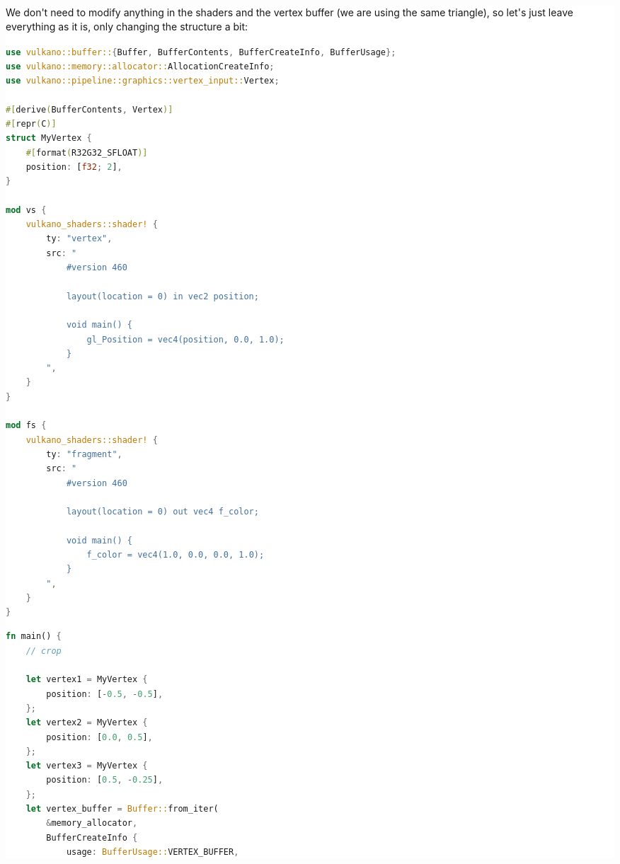 ```rust
```

We don't need to modify anything in the shaders and the vertex buffer (we are using the same 
triangle), so let's just leave everything as it is, only changing the structure a bit:

```rust
use vulkano::buffer::{Buffer, BufferContents, BufferCreateInfo, BufferUsage};
use vulkano::memory::allocator::AllocationCreateInfo;
use vulkano::pipeline::graphics::vertex_input::Vertex;

#[derive(BufferContents, Vertex)]
#[repr(C)]
struct MyVertex {
    #[format(R32G32_SFLOAT)]
    position: [f32; 2],
}

mod vs {
    vulkano_shaders::shader! {
        ty: "vertex",
        src: "
            #version 460

            layout(location = 0) in vec2 position;

            void main() {
                gl_Position = vec4(position, 0.0, 1.0);
            }
        ",
    }
}

mod fs {
    vulkano_shaders::shader! {
        ty: "fragment",
        src: "
            #version 460

            layout(location = 0) out vec4 f_color;

            void main() {
                f_color = vec4(1.0, 0.0, 0.0, 1.0);
            }
        ",
    }
}
```

```rust
fn main() {
    // crop

    let vertex1 = MyVertex {
        position: [-0.5, -0.5],
    };
    let vertex2 = MyVertex {
        position: [0.0, 0.5],
    };
    let vertex3 = MyVertex {
        position: [0.5, -0.25],
    };
    let vertex_buffer = Buffer::from_iter(
        &memory_allocator,
        BufferCreateInfo {
            usage: BufferUsage::VERTEX_BUFFER,
```